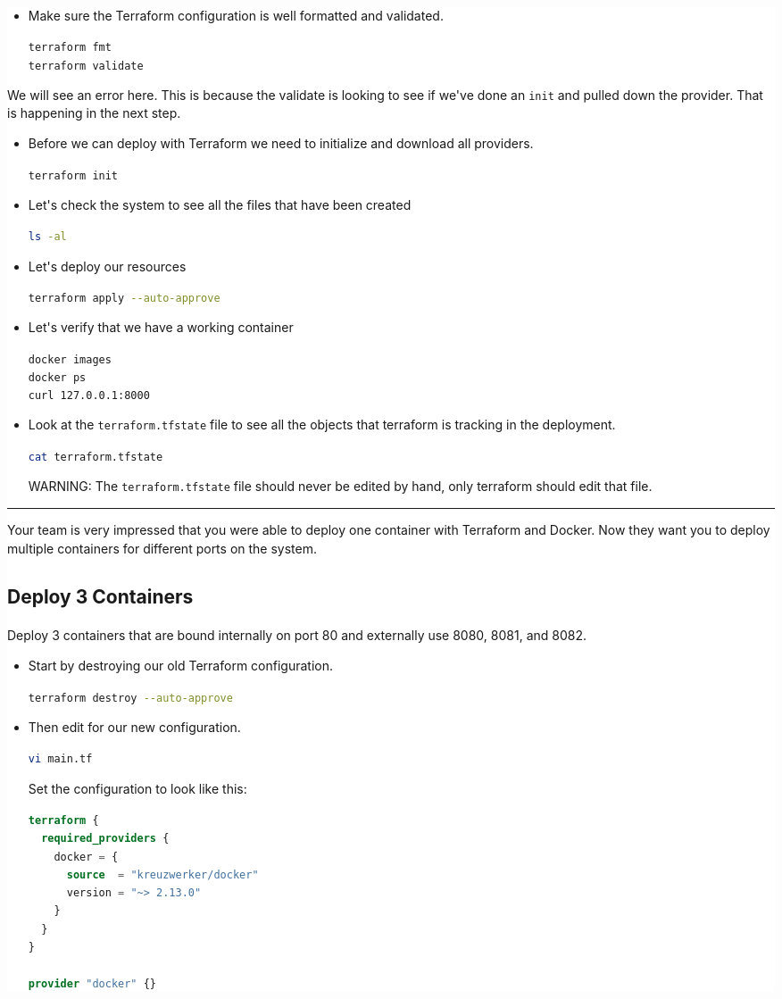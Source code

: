 * Make sure the Terraform configuration is well formatted and validated.
  ```bash
  terraform fmt
  terraform validate
  ```

We will see an error here.
This is because the validate is looking to see if we've done an `init` and pulled down the provider.
That is happening in the next step.

* Before we can deploy with Terraform we need to initialize and download all providers.
  ```bash
  terraform init
  ```

* Let's check the system to see all the files that have been created
  ```bash
  ls -al
  ```

* Let's deploy our resources
  ```bash
  terraform apply --auto-approve
  ```

* Let's verify that we have a working container
  ```bash
  docker images
  docker ps
  curl 127.0.0.1:8000
  ```

* Look at the `terraform.tfstate` file to see all the objects that terraform is tracking in the deployment.
  ```bash
  cat terraform.tfstate
  ```
  WARNING: The `terraform.tfstate` file should never be edited by hand, only 
  terraform should edit that file.

---

Your team is very impressed that you were able to deploy one container with Terraform and Docker.
Now they want you to deploy multiple containers for different ports on the system.

## Deploy 3 Containers
Deploy 3 containers that are bound internally on port 80 and
externally use 8080, 8081, and 8082.

* Start by destroying our old Terraform configuration.
  ```bash
  terraform destroy --auto-approve
  ```

* Then edit for our new configuration.
  ```bash
  vi main.tf
  ```
  Set the configuration to look like this:
  ```terraform
  terraform {
    required_providers {
      docker = {
        source  = "kreuzwerker/docker"
        version = "~> 2.13.0"
      }
    }
  }
  
  provider "docker" {}
  ```